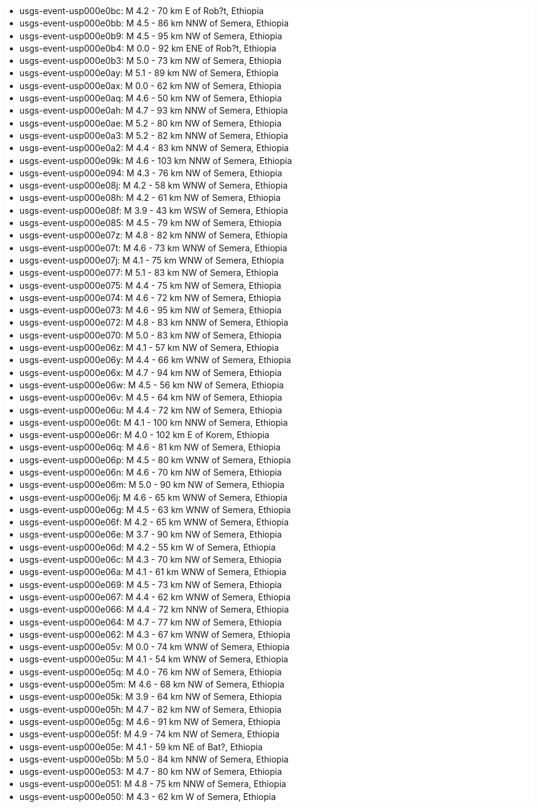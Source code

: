   - usgs-event-usp000e0bc: M 4.2 - 70 km E of Rob?t, Ethiopia
  - usgs-event-usp000e0bb: M 4.5 - 86 km NNW of Semera, Ethiopia
  - usgs-event-usp000e0b9: M 4.5 - 95 km NW of Semera, Ethiopia
  - usgs-event-usp000e0b4: M 0.0 - 92 km ENE of Rob?t, Ethiopia
  - usgs-event-usp000e0b3: M 5.0 - 73 km NW of Semera, Ethiopia
  - usgs-event-usp000e0ay: M 5.1 - 89 km NW of Semera, Ethiopia
  - usgs-event-usp000e0ax: M 0.0 - 62 km NW of Semera, Ethiopia
  - usgs-event-usp000e0aq: M 4.6 - 50 km NW of Semera, Ethiopia
  - usgs-event-usp000e0ah: M 4.7 - 93 km NNW of Semera, Ethiopia
  - usgs-event-usp000e0ae: M 5.2 - 80 km NW of Semera, Ethiopia
  - usgs-event-usp000e0a3: M 5.2 - 82 km NNW of Semera, Ethiopia
  - usgs-event-usp000e0a2: M 4.4 - 83 km NNW of Semera, Ethiopia
  - usgs-event-usp000e09k: M 4.6 - 103 km NNW of Semera, Ethiopia
  - usgs-event-usp000e094: M 4.3 - 76 km NW of Semera, Ethiopia
  - usgs-event-usp000e08j: M 4.2 - 58 km WNW of Semera, Ethiopia
  - usgs-event-usp000e08h: M 4.2 - 61 km NW of Semera, Ethiopia
  - usgs-event-usp000e08f: M 3.9 - 43 km WSW of Semera, Ethiopia
  - usgs-event-usp000e085: M 4.5 - 79 km NW of Semera, Ethiopia
  - usgs-event-usp000e07z: M 4.8 - 82 km NNW of Semera, Ethiopia
  - usgs-event-usp000e07t: M 4.6 - 73 km WNW of Semera, Ethiopia
  - usgs-event-usp000e07j: M 4.1 - 75 km WNW of Semera, Ethiopia
  - usgs-event-usp000e077: M 5.1 - 83 km NW of Semera, Ethiopia
  - usgs-event-usp000e075: M 4.4 - 75 km NW of Semera, Ethiopia
  - usgs-event-usp000e074: M 4.6 - 72 km NW of Semera, Ethiopia
  - usgs-event-usp000e073: M 4.6 - 95 km NW of Semera, Ethiopia
  - usgs-event-usp000e072: M 4.8 - 83 km NNW of Semera, Ethiopia
  - usgs-event-usp000e070: M 5.0 - 83 km NW of Semera, Ethiopia
  - usgs-event-usp000e06z: M 4.1 - 57 km NW of Semera, Ethiopia
  - usgs-event-usp000e06y: M 4.4 - 66 km WNW of Semera, Ethiopia
  - usgs-event-usp000e06x: M 4.7 - 94 km NW of Semera, Ethiopia
  - usgs-event-usp000e06w: M 4.5 - 56 km NW of Semera, Ethiopia
  - usgs-event-usp000e06v: M 4.5 - 64 km NW of Semera, Ethiopia
  - usgs-event-usp000e06u: M 4.4 - 72 km NW of Semera, Ethiopia
  - usgs-event-usp000e06t: M 4.1 - 100 km NNW of Semera, Ethiopia
  - usgs-event-usp000e06r: M 4.0 - 102 km E of Korem, Ethiopia
  - usgs-event-usp000e06q: M 4.6 - 81 km NW of Semera, Ethiopia
  - usgs-event-usp000e06p: M 4.5 - 80 km WNW of Semera, Ethiopia
  - usgs-event-usp000e06n: M 4.6 - 70 km NW of Semera, Ethiopia
  - usgs-event-usp000e06m: M 5.0 - 90 km NW of Semera, Ethiopia
  - usgs-event-usp000e06j: M 4.6 - 65 km WNW of Semera, Ethiopia
  - usgs-event-usp000e06g: M 4.5 - 63 km WNW of Semera, Ethiopia
  - usgs-event-usp000e06f: M 4.2 - 65 km WNW of Semera, Ethiopia
  - usgs-event-usp000e06e: M 3.7 - 90 km NW of Semera, Ethiopia
  - usgs-event-usp000e06d: M 4.2 - 55 km W of Semera, Ethiopia
  - usgs-event-usp000e06c: M 4.3 - 70 km NW of Semera, Ethiopia
  - usgs-event-usp000e06a: M 4.1 - 61 km WNW of Semera, Ethiopia
  - usgs-event-usp000e069: M 4.5 - 73 km NW of Semera, Ethiopia
  - usgs-event-usp000e067: M 4.4 - 62 km WNW of Semera, Ethiopia
  - usgs-event-usp000e066: M 4.4 - 72 km NNW of Semera, Ethiopia
  - usgs-event-usp000e064: M 4.7 - 77 km NW of Semera, Ethiopia
  - usgs-event-usp000e062: M 4.3 - 67 km WNW of Semera, Ethiopia
  - usgs-event-usp000e05v: M 0.0 - 74 km WNW of Semera, Ethiopia
  - usgs-event-usp000e05u: M 4.1 - 54 km WNW of Semera, Ethiopia
  - usgs-event-usp000e05q: M 4.0 - 76 km NW of Semera, Ethiopia
  - usgs-event-usp000e05m: M 4.6 - 68 km NW of Semera, Ethiopia
  - usgs-event-usp000e05k: M 3.9 - 64 km NW of Semera, Ethiopia
  - usgs-event-usp000e05h: M 4.7 - 82 km NW of Semera, Ethiopia
  - usgs-event-usp000e05g: M 4.6 - 91 km NW of Semera, Ethiopia
  - usgs-event-usp000e05f: M 4.9 - 74 km NW of Semera, Ethiopia
  - usgs-event-usp000e05e: M 4.1 - 59 km NE of Bat?, Ethiopia
  - usgs-event-usp000e05b: M 5.0 - 84 km NNW of Semera, Ethiopia
  - usgs-event-usp000e053: M 4.7 - 80 km NW of Semera, Ethiopia
  - usgs-event-usp000e051: M 4.8 - 75 km NNW of Semera, Ethiopia
  - usgs-event-usp000e050: M 4.3 - 62 km W of Semera, Ethiopia